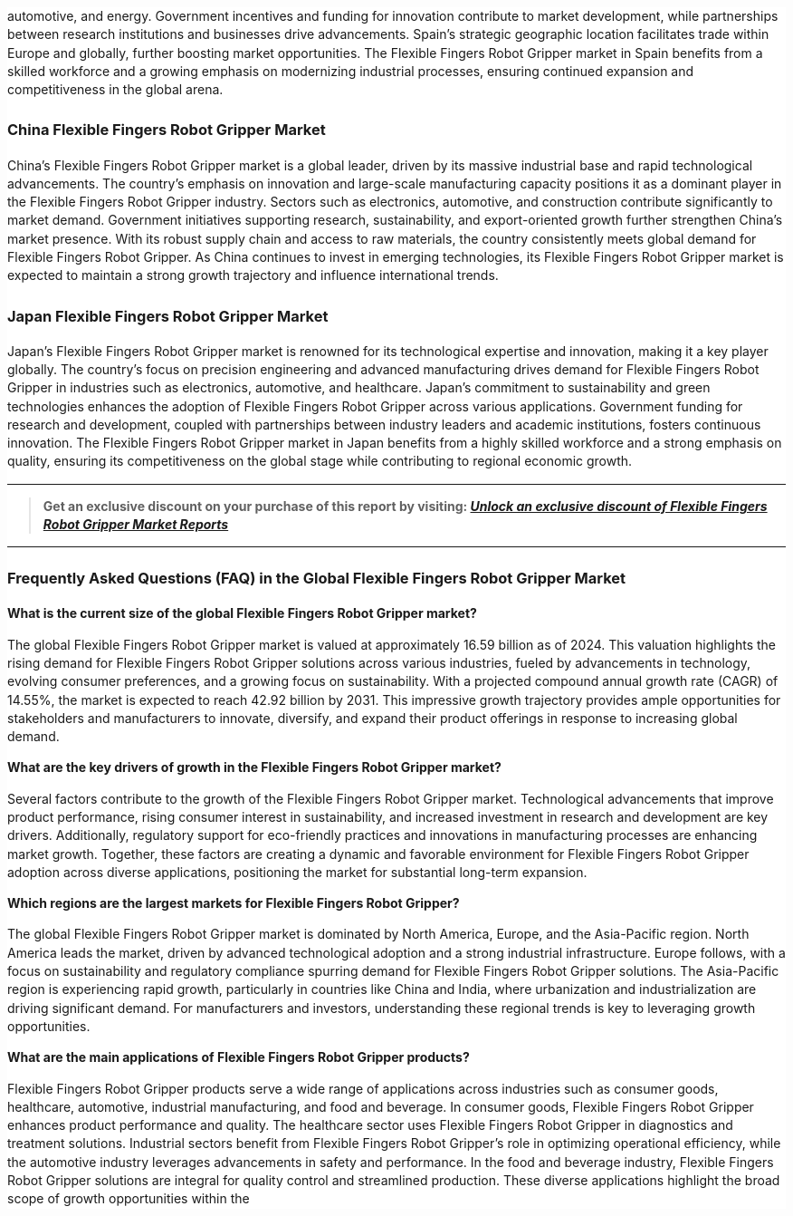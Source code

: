 automotive, and energy. Government incentives and funding for innovation contribute to market development, while partnerships between research institutions and businesses drive advancements. Spain&rsquo;s strategic geographic location facilitates trade within Europe and globally, further boosting market opportunities. The Flexible Fingers Robot Gripper market in Spain benefits from a skilled workforce and a growing emphasis on modernizing industrial processes, ensuring continued expansion and competitiveness in the global arena.</p><h3>China Flexible Fingers Robot Gripper Market</h3><p>China&rsquo;s Flexible Fingers Robot Gripper market is a global leader, driven by its massive industrial base and rapid technological advancements. The country&rsquo;s emphasis on innovation and large-scale manufacturing capacity positions it as a dominant player in the Flexible Fingers Robot Gripper industry. Sectors such as electronics, automotive, and construction contribute significantly to market demand. Government initiatives supporting research, sustainability, and export-oriented growth further strengthen China&rsquo;s market presence. With its robust supply chain and access to raw materials, the country consistently meets global demand for Flexible Fingers Robot Gripper. As China continues to invest in emerging technologies, its Flexible Fingers Robot Gripper market is expected to maintain a strong growth trajectory and influence international trends.</p><h3>Japan Flexible Fingers Robot Gripper Market</h3><p>Japan&rsquo;s Flexible Fingers Robot Gripper market is renowned for its technological expertise and innovation, making it a key player globally. The country&rsquo;s focus on precision engineering and advanced manufacturing drives demand for Flexible Fingers Robot Gripper in industries such as electronics, automotive, and healthcare. Japan&rsquo;s commitment to sustainability and green technologies enhances the adoption of Flexible Fingers Robot Gripper across various applications. Government funding for research and development, coupled with partnerships between industry leaders and academic institutions, fosters continuous innovation. The Flexible Fingers Robot Gripper market in Japan benefits from a highly skilled workforce and a strong emphasis on quality, ensuring its competitiveness on the global stage while contributing to regional economic growth.</p><hr /><blockquote><p><strong>Get an exclusive discount on your purchase of this report by visiting: <em><a href="://marketresearchpulse.com/ask-for-discount/42290?utm_source=Github&amp;utm_medium=023">Unlock an exclusive discount of Flexible Fingers Robot Gripper Market Reports</a></em>&nbsp;</strong></p></blockquote><hr /><h3>Frequently Asked Questions (FAQ) in the Global Flexible Fingers Robot Gripper Market</h3><p><strong>What is the current size of the global Flexible Fingers Robot Gripper market?</strong></p><p>The global Flexible Fingers Robot Gripper market is valued at approximately 16.59 billion as of 2024. This valuation highlights the rising demand for Flexible Fingers Robot Gripper solutions across various industries, fueled by advancements in technology, evolving consumer preferences, and a growing focus on sustainability. With a projected compound annual growth rate (CAGR) of 14.55%, the market is expected to reach 42.92 billion by 2031. This impressive growth trajectory provides ample opportunities for stakeholders and manufacturers to innovate, diversify, and expand their product offerings in response to increasing global demand.</p><p><strong>What are the key drivers of growth in the Flexible Fingers Robot Gripper market?</strong></p><p>Several factors contribute to the growth of the Flexible Fingers Robot Gripper market. Technological advancements that improve product performance, rising consumer interest in sustainability, and increased investment in research and development are key drivers. Additionally, regulatory support for eco-friendly practices and innovations in manufacturing processes are enhancing market growth. Together, these factors are creating a dynamic and favorable environment for Flexible Fingers Robot Gripper adoption across diverse applications, positioning the market for substantial long-term expansion.</p><p><strong>Which regions are the largest markets for Flexible Fingers Robot Gripper?</strong></p><p>The global Flexible Fingers Robot Gripper market is dominated by North America, Europe, and the Asia-Pacific region. North America leads the market, driven by advanced technological adoption and a strong industrial infrastructure. Europe follows, with a focus on sustainability and regulatory compliance spurring demand for Flexible Fingers Robot Gripper solutions. The Asia-Pacific region is experiencing rapid growth, particularly in countries like China and India, where urbanization and industrialization are driving significant demand. For manufacturers and investors, understanding these regional trends is key to leveraging growth opportunities.</p><p><strong>What are the main applications of Flexible Fingers Robot Gripper products?</strong></p><p>Flexible Fingers Robot Gripper products serve a wide range of applications across industries such as consumer goods, healthcare, automotive, industrial manufacturing, and food and beverage. In consumer goods, Flexible Fingers Robot Gripper enhances product performance and quality. The healthcare sector uses Flexible Fingers Robot Gripper in diagnostics and treatment solutions. Industrial sectors benefit from Flexible Fingers Robot Gripper&rsquo;s role in optimizing operational efficiency, while the automotive industry leverages advancements in safety and performance. In the food and beverage industry, Flexible Fingers Robot Gripper solutions are integral for quality control and streamlined production. These diverse applications highlight the broad scope of growth opportunities within the